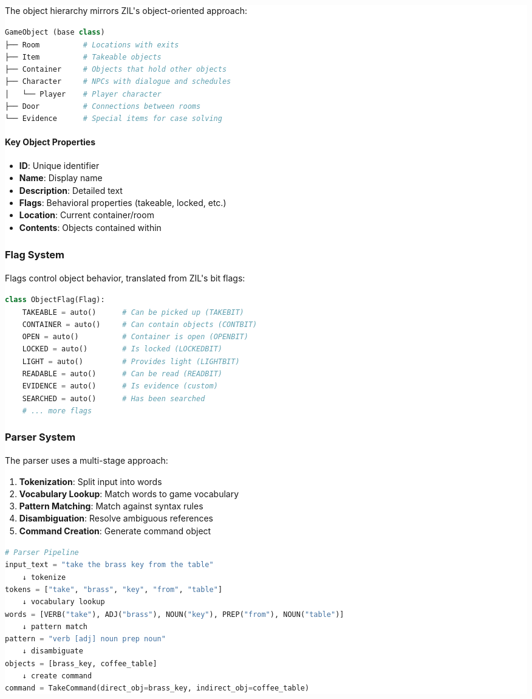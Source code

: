 The object hierarchy mirrors ZIL's object-oriented approach:

```python
GameObject (base class)
├── Room          # Locations with exits
├── Item          # Takeable objects
├── Container     # Objects that hold other objects
├── Character     # NPCs with dialogue and schedules
│   └── Player    # Player character
├── Door          # Connections between rooms
└── Evidence      # Special items for case solving
```

#### Key Object Properties
- **ID**: Unique identifier
- **Name**: Display name
- **Description**: Detailed text
- **Flags**: Behavioral properties (takeable, locked, etc.)
- **Location**: Current container/room
- **Contents**: Objects contained within

### Flag System

Flags control object behavior, translated from ZIL's bit flags:

```python
class ObjectFlag(Flag):
    TAKEABLE = auto()      # Can be picked up (TAKEBIT)
    CONTAINER = auto()     # Can contain objects (CONTBIT)
    OPEN = auto()          # Container is open (OPENBIT)
    LOCKED = auto()        # Is locked (LOCKEDBIT)
    LIGHT = auto()         # Provides light (LIGHTBIT)
    READABLE = auto()      # Can be read (READBIT)
    EVIDENCE = auto()      # Is evidence (custom)
    SEARCHED = auto()      # Has been searched
    # ... more flags
```

### Parser System

The parser uses a multi-stage approach:

1. **Tokenization**: Split input into words
2. **Vocabulary Lookup**: Match words to game vocabulary
3. **Pattern Matching**: Match against syntax rules
4. **Disambiguation**: Resolve ambiguous references
5. **Command Creation**: Generate command object

```python
# Parser Pipeline
input_text = "take the brass key from the table"
    ↓ tokenize
tokens = ["take", "brass", "key", "from", "table"]
    ↓ vocabulary lookup
words = [VERB("take"), ADJ("brass"), NOUN("key"), PREP("from"), NOUN("table")]
    ↓ pattern match
pattern = "verb [adj] noun prep noun"
    ↓ disambiguate
objects = [brass_key, coffee_table]
    ↓ create command
command = TakeCommand(direct_obj=brass_key, indirect_obj=coffee_table)
```
